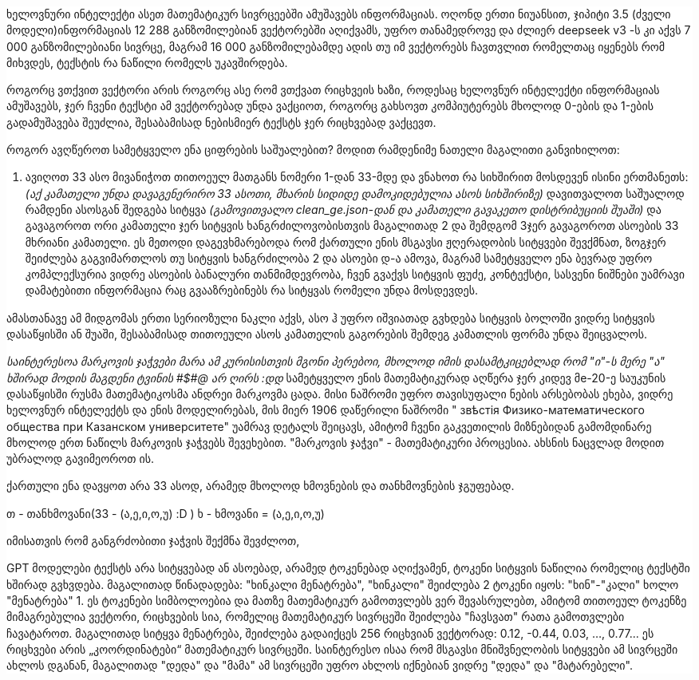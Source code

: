 ხელოვნური ინტელექტი ასეთ მათემატიკურ სივრცეებში ამუშავებს ინფორმაციას. ოღონდ ერთი ნიუანსით, ჯიპიტი 3.5 (ძველი მოდელი)ინფორმაციას 12 288 განზომილებიან ვექტორებში აღიქვამს, უფრო თანამედროვე და ძლიერ deepseek v3 -ს კი აქვს 7 000 განზომილებიანი სივრცე, მაგრამ 16 000  განზომილებამდე ადის თუ იმ ვექტორებს ჩავთვლით რომელთაც იყენებს რომ მიხვდეს, ტექსტის რა ნაწილი რომელს უკავშირდება.

როგორც ვთქვით ვექტორი არის როგორც ასე რომ ვთქვათ რიცხვეის ხაზი, როდესაც ხელოვნურ ინტელექტი ინფორმაციას ამუშავებს, ჯერ ჩვენი ტექსტი ამ ვექტორებად უნდა ვაქციოთ, როგორც გახსოვთ კომპიუტერებს მხოლოდ 0-ების და 1-ების გადამუშავება შეუძლია, შესაბამისად ნებისმიერ ტექსტს ჯერ რიცხვებად ვაქცევთ. 


როგორ ავღწეროთ სამეტყველო ენა ციფრების საშუალებით? მოდით რამდენიმე ნათელი მაგალითი განვიხილოთ:
1) ავიღოთ 33 ასო მივანიჭოთ თითოეულ მათგანს ნომერი 1-დან 33-მდე და ვნახოთ რა სიხშირით მოსდევენ ისინი ერთმანეთს: 
*(აქ კამათელი უნდა დავაგენერირო 33 ასოთი, მხარის სიდიდე დამოკიდებულია ასოს სიხშირიზე)*
დავითვალოთ საშუალოდ რამდენი ასოსგან შედგება სიტყვა
*(გამოვითვალო clean_ge.json-დან და კამათელი გავაკეთო დისტრიბუციის შუაში)*
და გავაგოროთ ორი კამათელი ჯერ სიტყვის ხანგრძილოვობისთვის მაგალითად 2 და შემდგომ 3ჯერ გავაგოროთ ასოების 33 მხრიანი კამათელი.
ეს მეთოდი დაგევხმარებოდა რომ ქართული ენის მსგავსი ჟღერადობის სიტყვები შევქმნათ, ზოგჯერ შეიძლება გაგვიმართლოს თუ სიტყვის ხანგრძილობა 2 და ასოები დ-ა ამოვა, მაგრამ სამეტყველო ენა ბევრად უფრო კომპლექსურია ვიდრე ასოების ბანალური თანმიმდევრობა, ჩვენ გვაქვს სიტყვის ფუძე, კონტექსტი, სასვენი ნიშნები უამრავი დამატებითი ინფორმაცია რაც გვააზრებინებს რა სიტყვას რომელი უნდა მოსდევდეს. 

ამასთანავე ამ მიდგომას ერთი სერიოზული ნაკლი აქვს, ასო ჰ უფრო იშვიათად გვხდება სიტყვის ბოლოში ვიდრე სიტყვის დასაწყისში ან შუაში, შესაბამისად თითოეული ასოს კამათელის გაგორების შემდეგ კამათლის ფორმა უნდა შეიცვალოს. 



*საინტერესოა მარკოვის ჯაჭვები მარა ამ კურისისთვის მგონი პერებოი, მხოლოდ იმის დასამტკიცებლად რომ "ი"-ს მერე "ა" ხშირად მოდის მაგდენი ტვინის #$#@ არ ღირს :დდ*
სამეტყველო ენის მათემატიკურად აღწერა ჯერ კიდევ მe-20-ე საუკუნის დასაწყისში რუსმა მათემატიკოსმა ანდრეი მარკოვმა ცადა. მისი ნაშრომი უფრო თავისუფალი ნების არსებობას ეხება, ვიდრე ხელოვნურ ინტელექტს და ენის მოდელირებას, მის მიერ 1906 დაწერილი ნაშრომი " звѣстія Физико-математического общества при Казанском университете" უამრავ დეტალს შეიცავს, ამიტომ ჩვენი გაკვეთილის მიზნებიდან გამომდინარე მხოლოდ ერთ ნაწილს მარკოვის ჯაჭვებს შევეხებით. "მარკოვის ჯაჭვი" - მათემატიკური პროცესია. ახსნის ნაცვლად მოდით უბრალოდ გავიმეოროთ ის. 

ქართული ენა დავყოთ არა 33 ასოდ, არამედ მხოლოდ ხმოვნების და თანხმოვნების ჯგუფებად.

თ - თანხმოვანი(33 - (ა,ე,ი,ო,უ) :D )
ხ - ხმოვანი = (ა,ე,ი,ო,უ)

იმისათვის რომ განგრძობითი ჯაჭვის შექმნა შევძლოთ, 







GPT მოდელები ტექსტს არა სიტყვებად ან ასოებად, არამედ ტოკენებად აღიქვამენ, ტოკენი სიტყვის ნაწილია რომელიც ტექსტში ხშირად გვხვდება. მაგალითად წინადადება: "ხინკალი მენატრება",  "ხინკალი" შეიძლება 2 ტოკენი იყოს:  "ხინ"-"კალი" ხოლო "მენატრება" 1. ეს ტოკენები სიმბოლოებია და მათზე მათემატიკურ გამოთვლებს ვერ შევასრულებთ, ამიტომ თითოეულ ტოკენზე მიმაგრებულია ვექტორი, რიცხვების სია, რომელიც მათემატიკურ სივრცეში შეიძლება "ჩავსვათ" რათა გამოთვლები ჩავატაროთ. მაგალითად სიტყვა მენატრება, შეიძლება გადაიქცეს 256 რიცხვიან ვექტორად:
0.12, -0.44, 0.03, …, 0.77...
ეს რიცხვები არის „კოორდინატები“ მათემატიკურ სივრცეში.
საინტერესო ისაა რომ მსგავსი მნიშვნელობის სიტყვები ამ სივრცეში ახლოს დგანან, მაგალითად "დედა" და "მამა" ამ სივრცეში უფრო ახლოს იქნებიან ვიდრე "დედა" და "მატარებელი". 
